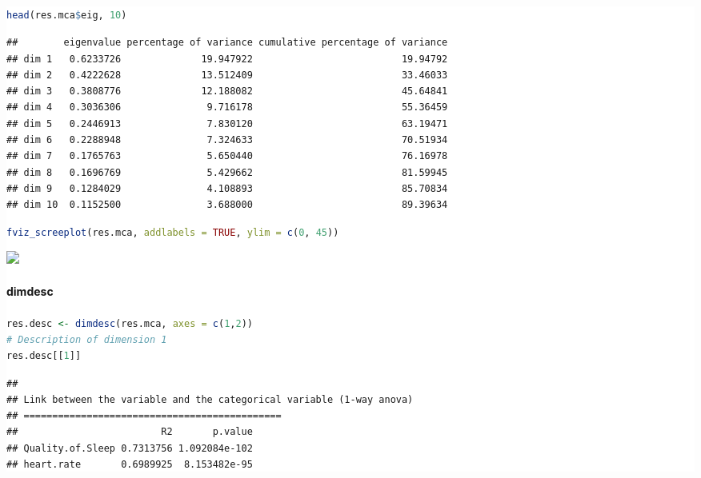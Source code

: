 ``` r
head(res.mca$eig, 10)
```

    ##        eigenvalue percentage of variance cumulative percentage of variance
    ## dim 1   0.6233726              19.947922                          19.94792
    ## dim 2   0.4222628              13.512409                          33.46033
    ## dim 3   0.3808776              12.188082                          45.64841
    ## dim 4   0.3036306               9.716178                          55.36459
    ## dim 5   0.2446913               7.830120                          63.19471
    ## dim 6   0.2288948               7.324633                          70.51934
    ## dim 7   0.1765763               5.650440                          76.16978
    ## dim 8   0.1696769               5.429662                          81.59945
    ## dim 9   0.1284029               4.108893                          85.70834
    ## dim 10  0.1152500               3.688000                          89.39634

``` r
fviz_screeplot(res.mca, addlabels = TRUE, ylim = c(0, 45))
```

![](MCA_files/figure-gfm/unnamed-chunk-5-1.png)

#### dimdesc

``` r
res.desc <- dimdesc(res.mca, axes = c(1,2))
# Description of dimension 1
res.desc[[1]]
```

    ## 
    ## Link between the variable and the categorical variable (1-way anova)
    ## =============================================
    ##                         R2       p.value
    ## Quality.of.Sleep 0.7313756 1.092084e-102
    ## heart.rate       0.6989925  8.153482e-95